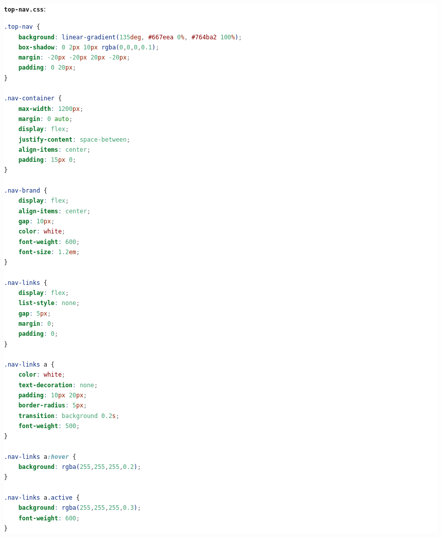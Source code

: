 **`top-nav.css`**:
```css
.top-nav {
    background: linear-gradient(135deg, #667eea 0%, #764ba2 100%);
    box-shadow: 0 2px 10px rgba(0,0,0,0.1);
    margin: -20px -20px 20px -20px;
    padding: 0 20px;
}

.nav-container {
    max-width: 1200px;
    margin: 0 auto;
    display: flex;
    justify-content: space-between;
    align-items: center;
    padding: 15px 0;
}

.nav-brand {
    display: flex;
    align-items: center;
    gap: 10px;
    color: white;
    font-weight: 600;
    font-size: 1.2em;
}

.nav-links {
    display: flex;
    list-style: none;
    gap: 5px;
    margin: 0;
    padding: 0;
}

.nav-links a {
    color: white;
    text-decoration: none;
    padding: 10px 20px;
    border-radius: 5px;
    transition: background 0.2s;
    font-weight: 500;
}

.nav-links a:hover {
    background: rgba(255,255,255,0.2);
}

.nav-links a.active {
    background: rgba(255,255,255,0.3);
    font-weight: 600;
}
```
